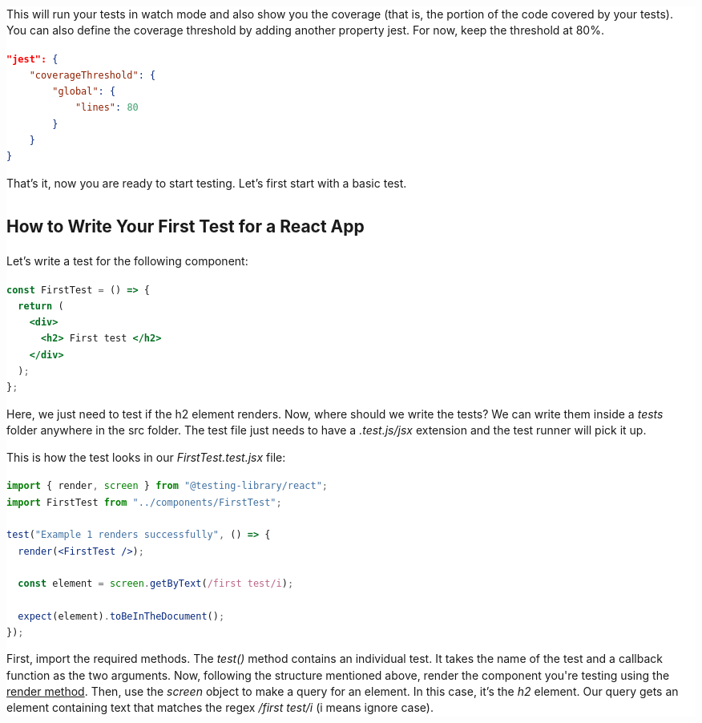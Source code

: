 This will run your tests in watch mode and also show you the coverage (that is, the portion of the code covered by your tests). You can also define the coverage threshold by adding another property jest. For now, keep the threshold at 80%.

```json
"jest": {
    "coverageThreshold": {
        "global": {
            "lines": 80
        }
    }
}
```

That’s it, now you are ready to start testing. Let’s first start with a basic test.

## How to Write Your First Test for a React App

Let’s write a test for the following component:

```jsx
const FirstTest = () => {
  return (
    <div>
      <h2> First test </h2>
    </div>
  );
};
```

Here, we just need to test if the h2 element renders. Now, where should we write the tests? We can write them inside a _tests_ folder anywhere in the src folder. The test file just needs to have a _.test.js/jsx_ extension and the test runner will pick it up.

This is how the test looks in our _FirstTest.test.jsx_ file:

```jsx
import { render, screen } from "@testing-library/react";
import FirstTest from "../components/FirstTest";

test("Example 1 renders successfully", () => {
  render(<FirstTest />);

  const element = screen.getByText(/first test/i);

  expect(element).toBeInTheDocument();
});
```

First, import the required methods. The _test()_ method contains an individual test. It takes the name of the test and a callback function as the two arguments. Now, following the structure mentioned above, render the component you're testing using the [render method](https://testing-library.com/docs/react-testing-library/api/#render). Then, use the _screen_ object to make a query for an element. In this case, it’s the _h2_ element. Our query gets an element containing text that matches the regex _/first test/i_ (i means ignore case).
